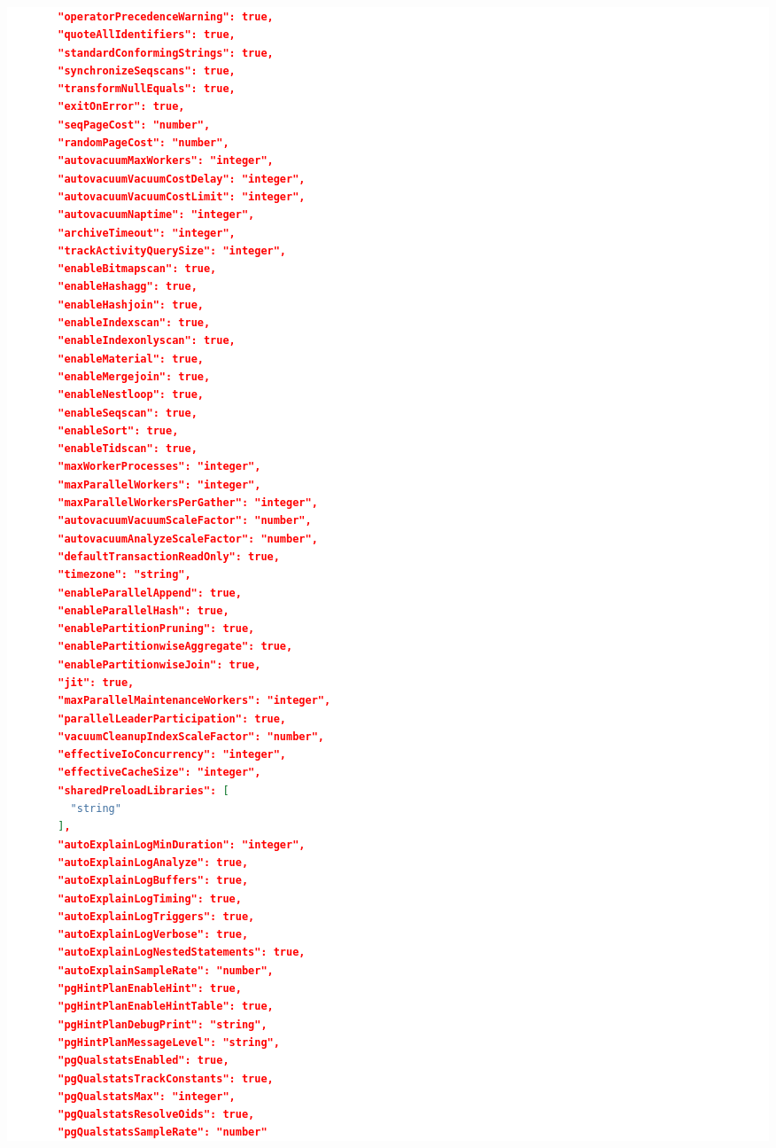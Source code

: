 ```json 
        "operatorPrecedenceWarning": true,
        "quoteAllIdentifiers": true,
        "standardConformingStrings": true,
        "synchronizeSeqscans": true,
        "transformNullEquals": true,
        "exitOnError": true,
        "seqPageCost": "number",
        "randomPageCost": "number",
        "autovacuumMaxWorkers": "integer",
        "autovacuumVacuumCostDelay": "integer",
        "autovacuumVacuumCostLimit": "integer",
        "autovacuumNaptime": "integer",
        "archiveTimeout": "integer",
        "trackActivityQuerySize": "integer",
        "enableBitmapscan": true,
        "enableHashagg": true,
        "enableHashjoin": true,
        "enableIndexscan": true,
        "enableIndexonlyscan": true,
        "enableMaterial": true,
        "enableMergejoin": true,
        "enableNestloop": true,
        "enableSeqscan": true,
        "enableSort": true,
        "enableTidscan": true,
        "maxWorkerProcesses": "integer",
        "maxParallelWorkers": "integer",
        "maxParallelWorkersPerGather": "integer",
        "autovacuumVacuumScaleFactor": "number",
        "autovacuumAnalyzeScaleFactor": "number",
        "defaultTransactionReadOnly": true,
        "timezone": "string",
        "enableParallelAppend": true,
        "enableParallelHash": true,
        "enablePartitionPruning": true,
        "enablePartitionwiseAggregate": true,
        "enablePartitionwiseJoin": true,
        "jit": true,
        "maxParallelMaintenanceWorkers": "integer",
        "parallelLeaderParticipation": true,
        "vacuumCleanupIndexScaleFactor": "number",
        "effectiveIoConcurrency": "integer",
        "effectiveCacheSize": "integer",
        "sharedPreloadLibraries": [
          "string"
        ],
        "autoExplainLogMinDuration": "integer",
        "autoExplainLogAnalyze": true,
        "autoExplainLogBuffers": true,
        "autoExplainLogTiming": true,
        "autoExplainLogTriggers": true,
        "autoExplainLogVerbose": true,
        "autoExplainLogNestedStatements": true,
        "autoExplainSampleRate": "number",
        "pgHintPlanEnableHint": true,
        "pgHintPlanEnableHintTable": true,
        "pgHintPlanDebugPrint": "string",
        "pgHintPlanMessageLevel": "string",
        "pgQualstatsEnabled": true,
        "pgQualstatsTrackConstants": true,
        "pgQualstatsMax": "integer",
        "pgQualstatsResolveOids": true,
        "pgQualstatsSampleRate": "number"
```